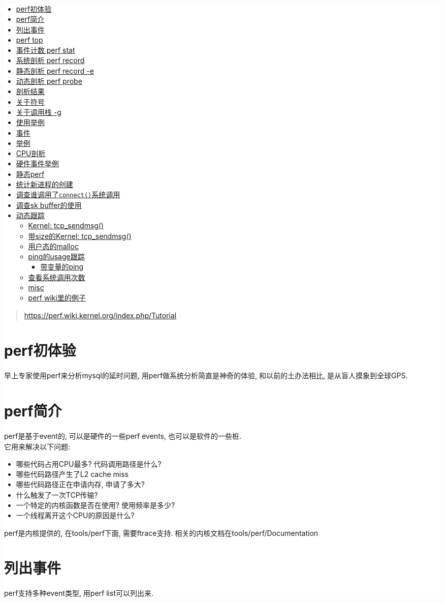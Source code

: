 - [perf初体验](#perf初体验)
- [perf简介](#perf简介)
- [列出事件](#列出事件)
- [perf top](#perf-top)
- [事件计数 perf stat](#事件计数-perf-stat)
- [系统剖析 perf record](#系统剖析-perf-record)
- [静态剖析 perf record -e](#静态剖析-perf-record--e)
- [动态剖析 perf probe](#动态剖析-perf-probe)
- [剖析结果](#剖析结果)
- [关于符号](#关于符号)
- [关于调用栈 -g](#关于调用栈--g)
- [使用举例](#使用举例)
- [事件](#事件)
- [举例](#举例)
- [CPU剖析](#cpu剖析)
- [硬件事件举例](#硬件事件举例)
- [静态perf](#静态perf)
- [统计新进程的创建](#统计新进程的创建)
- [调查谁调用了`connect()`系统调用](#调查谁调用了connect系统调用)
- [调查sk buffer的使用](#调查sk-buffer的使用)
- [动态跟踪](#动态跟踪)
  - [Kernel: tcp_sendmsg()](#kernel-tcp_sendmsg)
  - [带size的Kernel: tcp_sendmsg()](#带size的kernel-tcp_sendmsg)
  - [用户态的malloc](#用户态的malloc)
  - [ping的usage跟踪](#ping的usage跟踪)
    - [带变量的ping](#带变量的ping)
  - [查看系统调用次数](#查看系统调用次数)
  - [misc](#misc)
  - [perf wiki里的例子](#perf-wiki里的例子)

> https://perf.wiki.kernel.org/index.php/Tutorial

# perf初体验
早上专家使用perf来分析mysql的延时问题, 用perf做系统分析简直是神奇的体验, 和以前的土办法相比, 是从盲人摸象到全球GPS.

# perf简介
perf是基于event的, 可以是硬件的一些perf events, 也可以是软件的一些桩.  
它用来解决以下问题:
* 哪些代码占用CPU最多? 代码调用路径是什么?
* 哪些代码路径产生了L2 cache miss
* 哪些代码路径正在申请内存, 申请了多大?
* 什么触发了一次TCP传输?
* 一个特定的内核函数是否在使用? 使用频率是多少?
* 一个线程离开这个CPU的原因是什么?

perf是内核提供的, 在tools/perf下面, 需要ftrace支持.
相关的内核文档在tools/perf/Documentation

# 列出事件
perf支持多种event类型, 用perf list可以列出来.
